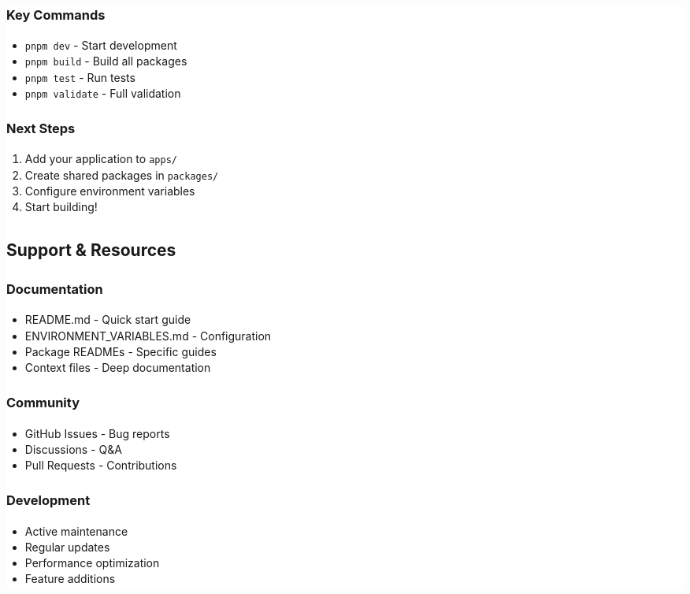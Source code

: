 ### Key Commands

- `pnpm dev` - Start development
- `pnpm build` - Build all packages
- `pnpm test` - Run tests
- `pnpm validate` - Full validation

### Next Steps

1. Add your application to `apps/`
2. Create shared packages in `packages/`
3. Configure environment variables
4. Start building!

## Support & Resources

### Documentation

- README.md - Quick start guide
- ENVIRONMENT_VARIABLES.md - Configuration
- Package READMEs - Specific guides
- Context files - Deep documentation

### Community

- GitHub Issues - Bug reports
- Discussions - Q&A
- Pull Requests - Contributions

### Development

- Active maintenance
- Regular updates
- Performance optimization
- Feature additions
